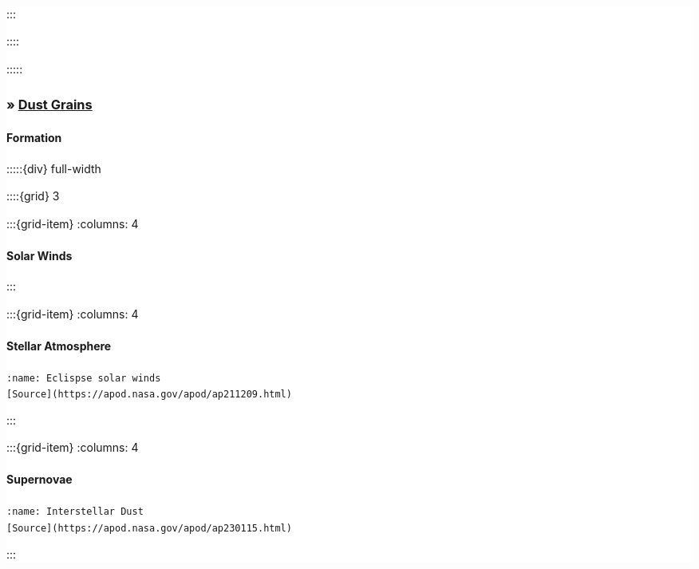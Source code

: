 <div class='r_wrap'>

<div class='b_round'></div>
<div class='s_round'>
<div class='s_arrow'></div>
</div>
</div>

</div>

:::

::::


:::::


### <strong>&#187;  <u>Dust Grains  </u></strong>

#### <strong>Formation</strong>

:::::{div} full-width

::::{grid} 3

:::{grid-item}
:columns: 4

#### Solar Winds


:::

:::{grid-item}
:columns: 4

#### Stellar Atmosphere

```{figure} ../_static/Images/Space_Pics/SOLARECLIPSE2021FORDISTROHighRes.jpg
:name: Eclispse solar winds
[Source](https://apod.nasa.gov/apod/ap211209.html)
```



:::

:::{grid-item}
:columns: 4

#### Supernovae


```{figure} ../_static/Images/Space_Pics/CrabNebula_Hubble_3864.jpg
:name: Interstellar Dust
[Source](https://apod.nasa.gov/apod/ap230115.html)
```




:::
